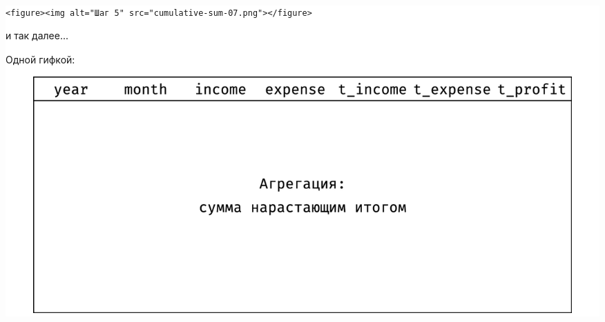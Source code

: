     <figure><img alt="Шаг 5" src="cumulative-sum-07.png"></figure>
</div>
<div class="col-xs-12 col-sm-6 flex" style="align-items:center">
    <p>и так далее...</p>
</div>
</div>

Одной гифкой:

<div class="row">
<div class="col-xs-12 col-sm-8">
<figure>
  <img alt="Агрегация: сумма нарастающим итогом" src="cumulative-sum.gif">
</figure>
</div>
</div>
